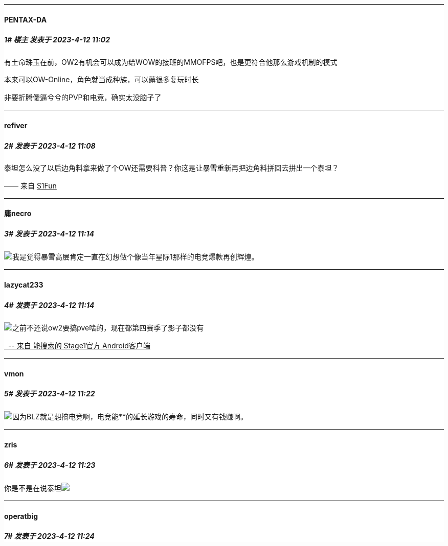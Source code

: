 
*****

####  PENTAX-DA  
##### 1#       楼主       发表于 2023-4-12 11:02

有土命珠玉在前，OW2有机会可以成为给WOW的接班的MMOFPS吧，也是更符合他那么游戏机制的模式

本来可以OW-Online，角色就当成种族，可以薅很多复玩时长

非要折腾傻逼兮兮的PVP和电竞，确实太没脑子了

*****

####  refiver  
##### 2#       发表于 2023-4-12 11:08

泰坦怎么没了以后边角料拿来做了个OW还需要科普？你这是让暴雪重新再把边角料拼回去拼出一个泰坦？

—— 来自 [S1Fun](https://s1fun.koalcat.com)

*****

####  庸necro  
##### 3#       发表于 2023-4-12 11:14

<img src="https://static.saraba1st.com/image/smiley/face2017/037.png" referrerpolicy="no-referrer">我是觉得暴雪高层肯定一直在幻想做个像当年星际1那样的电竞爆款再创辉煌。

*****

####  lazycat233  
##### 4#       发表于 2023-4-12 11:14

<img src="https://static.saraba1st.com/image/smiley/face2017/048.png" referrerpolicy="no-referrer">之前不还说ow2要搞pve啥的，现在都第四赛季了影子都没有

[  -- 来自 能搜索的 Stage1官方 Android客户端](https://www.coolapk.com/apk/140634)

*****

####  vmon  
##### 5#       发表于 2023-4-12 11:22

<img src="https://static.saraba1st.com/image/smiley/face2017/067.png" referrerpolicy="no-referrer">因为BLZ就是想搞电竞啊，电竞能**的延长游戏的寿命，同时又有钱赚啊。

*****

####  zris  
##### 6#       发表于 2023-4-12 11:23

你是不是在说泰坦<img src="https://static.saraba1st.com/image/smiley/face2017/067.png" referrerpolicy="no-referrer">

*****

####  operatbig  
##### 7#       发表于 2023-4-12 11:24
